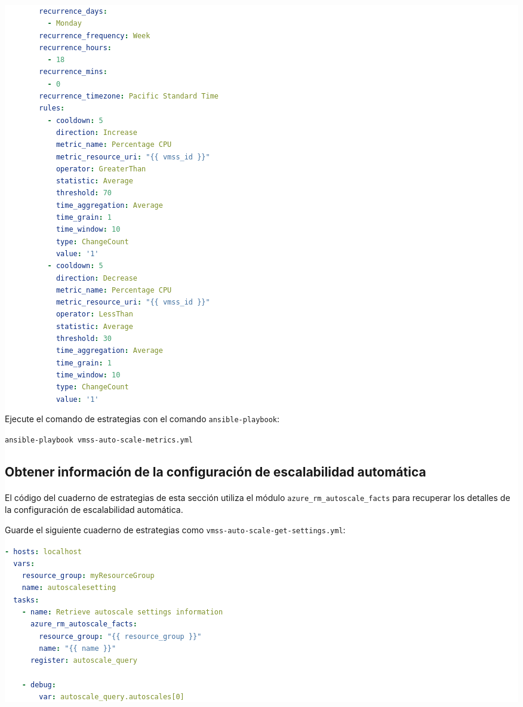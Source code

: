 ```yml
        recurrence_days:
          - Monday
        recurrence_frequency: Week
        recurrence_hours:
          - 18
        recurrence_mins:
          - 0
        recurrence_timezone: Pacific Standard Time
        rules:
          - cooldown: 5
            direction: Increase
            metric_name: Percentage CPU
            metric_resource_uri: "{{ vmss_id }}"
            operator: GreaterThan
            statistic: Average
            threshold: 70
            time_aggregation: Average
            time_grain: 1
            time_window: 10
            type: ChangeCount
            value: '1'
          - cooldown: 5
            direction: Decrease
            metric_name: Percentage CPU
            metric_resource_uri: "{{ vmss_id }}"
            operator: LessThan
            statistic: Average
            threshold: 30
            time_aggregation: Average
            time_grain: 1
            time_window: 10
            type: ChangeCount
            value: '1'
```

Ejecute el comando de estrategias con el comando `ansible-playbook`:

```bash
ansible-playbook vmss-auto-scale-metrics.yml
```

## <a name="get-autoscale-settings-information"></a>Obtener información de la configuración de escalabilidad automática 

El código del cuaderno de estrategias de esta sección utiliza el módulo `azure_rm_autoscale_facts` para recuperar los detalles de la configuración de escalabilidad automática.

Guarde el siguiente cuaderno de estrategias como `vmss-auto-scale-get-settings.yml`:

```yml
- hosts: localhost
  vars:
    resource_group: myResourceGroup
    name: autoscalesetting
  tasks: 
    - name: Retrieve autoscale settings information
      azure_rm_autoscale_facts:
        resource_group: "{{ resource_group }}"
        name: "{{ name }}"
      register: autoscale_query
    
    - debug:
        var: autoscale_query.autoscales[0]
```
